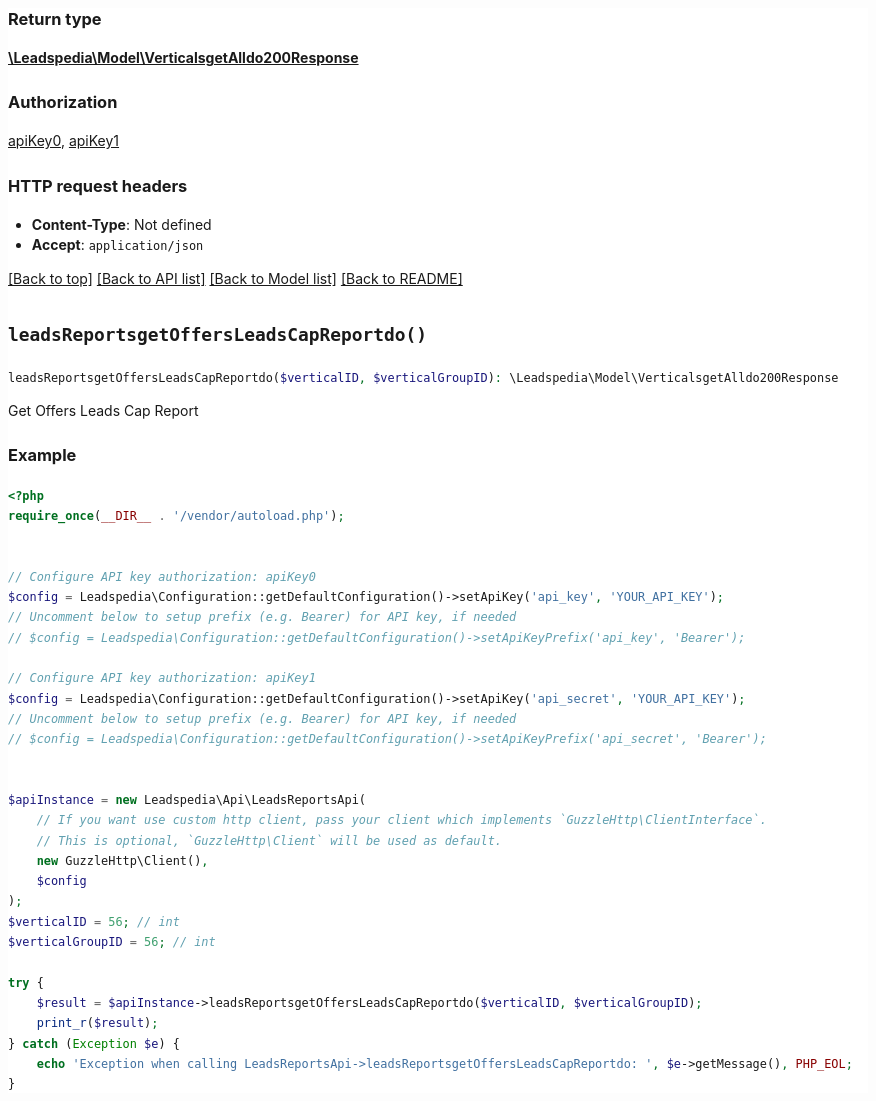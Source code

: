 ### Return type

[**\Leadspedia\Model\VerticalsgetAlldo200Response**](../Model/VerticalsgetAlldo200Response.md)

### Authorization

[apiKey0](../../README.md#apiKey0), [apiKey1](../../README.md#apiKey1)

### HTTP request headers

- **Content-Type**: Not defined
- **Accept**: `application/json`

[[Back to top]](#) [[Back to API list]](../../README.md#endpoints)
[[Back to Model list]](../../README.md#models)
[[Back to README]](../../README.md)

## `leadsReportsgetOffersLeadsCapReportdo()`

```php
leadsReportsgetOffersLeadsCapReportdo($verticalID, $verticalGroupID): \Leadspedia\Model\VerticalsgetAlldo200Response
```

Get Offers Leads Cap Report

### Example

```php
<?php
require_once(__DIR__ . '/vendor/autoload.php');


// Configure API key authorization: apiKey0
$config = Leadspedia\Configuration::getDefaultConfiguration()->setApiKey('api_key', 'YOUR_API_KEY');
// Uncomment below to setup prefix (e.g. Bearer) for API key, if needed
// $config = Leadspedia\Configuration::getDefaultConfiguration()->setApiKeyPrefix('api_key', 'Bearer');

// Configure API key authorization: apiKey1
$config = Leadspedia\Configuration::getDefaultConfiguration()->setApiKey('api_secret', 'YOUR_API_KEY');
// Uncomment below to setup prefix (e.g. Bearer) for API key, if needed
// $config = Leadspedia\Configuration::getDefaultConfiguration()->setApiKeyPrefix('api_secret', 'Bearer');


$apiInstance = new Leadspedia\Api\LeadsReportsApi(
    // If you want use custom http client, pass your client which implements `GuzzleHttp\ClientInterface`.
    // This is optional, `GuzzleHttp\Client` will be used as default.
    new GuzzleHttp\Client(),
    $config
);
$verticalID = 56; // int
$verticalGroupID = 56; // int

try {
    $result = $apiInstance->leadsReportsgetOffersLeadsCapReportdo($verticalID, $verticalGroupID);
    print_r($result);
} catch (Exception $e) {
    echo 'Exception when calling LeadsReportsApi->leadsReportsgetOffersLeadsCapReportdo: ', $e->getMessage(), PHP_EOL;
}
```